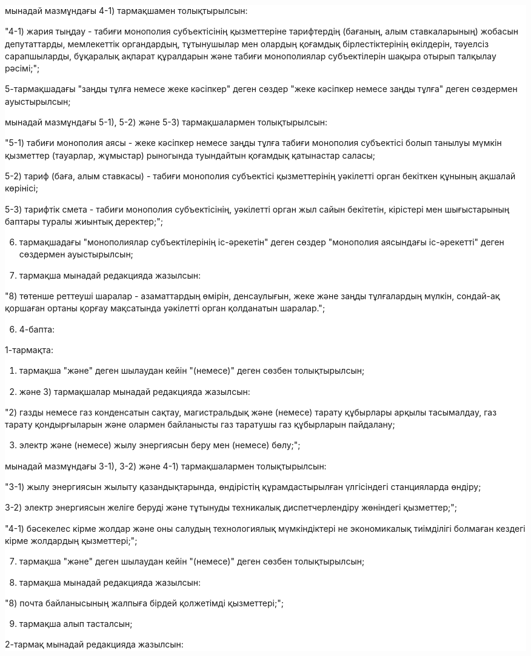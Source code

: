 мынадай мазмұндағы 4-1) тармақшамен толықтырылсын:

"4-1) жария тыңдау - табиғи монополия субъектiсiнiң қызметтерiне тарифтердiң (бағаның, алым ставкаларының) жобасын депутаттарды, мемлекеттiк органдардың, тұтынушылар мен олардың қоғамдық бiрлестiктерiнiң өкiлдерiн, тәуелсiз сарапшыларды, бұқаралық ақпарат құралдарын және табиғи монополиялар субъектiлерiн шақыра отырып талқылау рәсiмi;";

5-тармақшадағы "заңды тұлға немесе жеке кәсiпкер" деген сөздер "жеке кәсiпкер немесе заңды тұлға" деген сөздермен ауыстырылсын;

мынадай мазмұндағы 5-1), 5-2) және 5-3) тармақшалармен толықтырылсын:

"5-1) табиғи монополия аясы - жеке кәсiпкер немесе заңды тұлға табиғи монополия субъектiсi болып танылуы мүмкiн қызметтер (тауарлар, жұмыстар) рыногында туындайтын қоғамдық қатынастар саласы;

5-2) тариф (баға, алым ставкасы) - табиғи монополия субъектiсi қызметтерiнiң уәкiлеттi орган бекiткен құнының ақшалай көрiнiсi;

5-3) тарифтiк смета - табиғи монополия субъектiсiнiң, уәкiлеттi орган жыл сайын бекiтетiн, кiрiстерi мен шығыстарының баптары туралы жиынтық деректер;";

6) тармақшадағы "монополиялар субъектiлерiнiң iс-әрекетiн" деген сөздер "монополия аясындағы iс-әрекеттi" деген сөздермен ауыстырылсын;

8) тармақша мынадай редакцияда жазылсын:

"8) төтенше реттеушi шаралар - азаматтардың өмiрiн, денсаулығын, жеке және заңды тұлғалардың мүлкiн, сондай-ақ қоршаған ортаны қорғау мақсатында уәкiлеттi орган қолданатын шаралар.";

6) 4-бапта:

1-тармақта:

1) тармақша "және" деген шылаудан кейiн "(немесе)" деген сөзбен толықтырылсын;

2) және 3) тармақшалар мынадай редакцияда жазылсын:

"2) газды немесе газ конденсатын сақтау, магистральдық және (немесе) тарату құбырлары арқылы тасымалдау, газ тарату қондырғыларын және олармен байланысты газ таратушы газ құбырларын пайдалану;

3) электр және (немесе) жылу энергиясын беру мен (немесе) бөлу;";

мынадай мазмұндағы 3-1), 3-2) және 4-1) тармақшалармен толықтырылсын:

"3-1) жылу энергиясын жылыту қазандықтарында, өндiрiстiң құрамдастырылған үлгісіндегі станцияларда өндіру;

3-2) электр энергиясын желiге берудi және тұтынуды техникалық диспетчерлендiру жөнiндегi қызметтер;";

"4-1) бәсекелес кiрме жолдар және оны салудың технологиялық мүмкiндiктерi не экономикалық тиiмдiлiгi болмаған кездегi кiрме жолдардың қызметтерi;";

7) тармақша "және" деген шылаудан кейiн "(немесе)" деген сөзбен толықтырылсын;

8) тармақша мынадай редакцияда жазылсын:

"8) почта байланысының жалпыға бiрдей қолжетiмдi қызметтерi;";

9) тармақша алып тасталсын;

2-тармақ мынадай редакцияда жазылсын:
